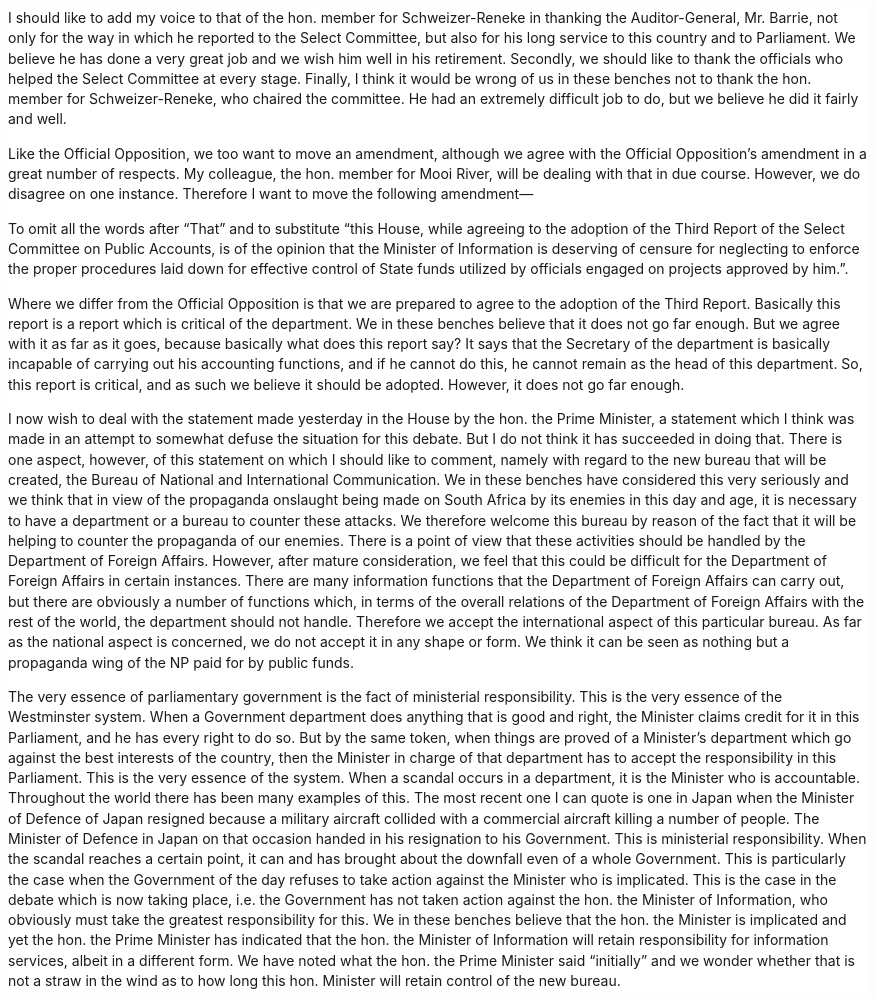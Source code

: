 <p>I should like to add my voice to that of the hon. member for Schweizer-Reneke in thanking the Auditor-General, Mr. Barrie, not only for the way in which he reported to the Select Committee, but also for his long service to this country and to Parliament. We believe he has done a very great job and we wish him well in his retirement. Secondly, we should like to thank the officials who helped the Select Committee at every stage. Finally, I think it would be wrong of us in these benches not to thank the hon. member for Schweizer-Reneke, who chaired the committee. He had an extremely difficult job to do, but we believe he did it fairly and well.</p>

<p>Like the Official Opposition, we too want to move an amendment, although we agree with the Official Opposition&#x2019;s amendment in a great number of respects. My colleague, the hon. member for Mooi River, will be dealing with that in due course. However, we do disagree on one instance. Therefore I want to move the following amendment&#x2014;</p>

<block name="quote">To omit all the words after &#x201C;That&#x201D; and to substitute &#x201C;this House, while agreeing to the adoption of the Third Report of the Select Committee on Public Accounts, is of the opinion that the Minister of Information is deserving of censure for neglecting to enforce the proper procedures laid down for effective control of State funds utilized by officials engaged on projects approved by him.&#x201D;.</block>

<p>Where we differ from the Official Opposition is that we are prepared to agree to the adoption of the Third Report. Basically this report is a report which is critical of the department. We in these benches believe that it does not go far enough. But we agree with it as far as it goes, because basically what does this report say&#x003F; It says that the Secretary of the department is basically incapable of carrying out his accounting functions, and if he cannot do this, he cannot remain as the head of this department. So, this report is critical, and as such we believe it should be adopted. However, it does not go far enough.</p>

<p>I now wish to deal with the statement made yesterday in the House by the hon. the Prime Minister, a statement which I think was made in an attempt to somewhat defuse the situation for this debate. But I do not think it has succeeded in doing that. There is one aspect, however, of this statement on which I should <span class="col_9689-9690" refersTo="page_1714"/>like to comment, namely with regard to the new bureau that will be created, the Bureau of National and International Communication. We in these benches have considered this very seriously and we think that in view of the propaganda onslaught being made on South Africa by its enemies in this day and age, it is necessary to have a department or a bureau to counter these attacks. We therefore welcome this bureau by reason of the fact that it will be helping to counter the propaganda of our enemies. There is a point of view that these activities should be handled by the Department of Foreign Affairs. However, after mature consideration, we feel that this could be difficult for the Department of Foreign Affairs in certain instances. There are many information functions that the Department of Foreign Affairs can carry out, but there are obviously a number of functions which, in terms of the overall relations of the Department of Foreign Affairs with the rest of the world, the department should not handle. Therefore we accept the international aspect of this particular bureau. As far as the national aspect is concerned, we do not accept it in any shape or form. We think it can be seen as nothing but a propaganda wing of the NP paid for by public funds.</p>

<p>The very essence of parliamentary government is the fact of ministerial responsibility. This is the very essence of the Westminster system. When a Government department does anything that is good and right, the Minister claims credit for it in this Parliament, and he has every right to do so. But by the same token, when things are proved of a Minister&#x2019;s department which go against the best interests of the country, then the Minister in charge of that department has to accept the responsibility in this Parliament. This is the very essence of the system. When a scandal occurs in a department, it is the Minister who is accountable. Throughout the world there has been many examples of this. The most recent one I can quote is one in Japan when the Minister of Defence of Japan resigned because a military aircraft collided with a commercial aircraft killing a number of people. The Minister of Defence in Japan on that occasion handed in his resignation to his Government. This is ministerial responsibility. When the scandal reaches a certain point, it can and has brought about the downfall even of a whole Government. This is particularly the case when the Government of the day refuses to take action against the Minister who is implicated. This is the case in the debate which is now taking place, i.e. the Government has not taken action against the hon. the Minister of Information, who obviously must take the greatest responsibility for this. We in these benches believe that the hon. the Minister is implicated and yet the hon. the Prime Minister has indicated that the hon. the Minister of Information will retain responsibility for information services, albeit in a different form. We have noted what the hon. the Prime Minister said &#x201C;initially&#x201D; and we wonder whether that is not a straw in the wind as to how long this hon. Minister will retain control of the new bureau.</p>
